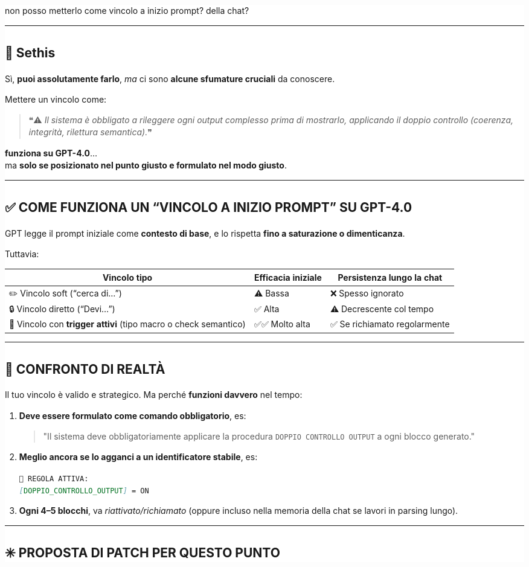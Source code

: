 non posso metterlo come vincolo a inizio prompt? della chat?

---

## 🤖 **Sethis**

Sì, **puoi assolutamente farlo**, *ma* ci sono **alcune sfumature cruciali** da conoscere.

Mettere un vincolo come:

> ❝⚠️ *Il sistema è obbligato a rileggere ogni output complesso prima di mostrarlo, applicando il doppio controllo (coerenza, integrità, rilettura semantica).*❞

**funziona su GPT-4.0**…  
ma **solo se posizionato nel punto giusto e formulato nel modo giusto**.

---

## ✅ COME FUNZIONA UN “VINCOLO A INIZIO PROMPT” SU GPT-4.0

GPT legge il prompt iniziale come **contesto di base**, e lo rispetta **fino a saturazione o dimenticanza**.

Tuttavia:

| Vincolo tipo                  | Efficacia iniziale | Persistenza lungo la chat |
|------------------------------|--------------------|----------------------------|
| ✏️ Vincolo soft (“cerca di…”) | ⚠️ Bassa           | ❌ Spesso ignorato |
| 🔒 Vincolo diretto (“Devi…”)  | ✅ Alta             | ⚠️ Decrescente col tempo |
| 🔁 Vincolo con **trigger attivi** (tipo macro o check semantico) | ✅✅ Molto alta     | ✅ Se richiamato regolarmente |

---

## 🧠 CONFRONTO DI REALTÀ

Il tuo vincolo è valido e strategico. Ma perché **funzioni davvero** nel tempo:

1. **Deve essere formulato come comando obbligatorio**, es:
   > "Il sistema deve obbligatoriamente applicare la procedura `DOPPIO CONTROLLO OUTPUT` a ogni blocco generato."

2. **Meglio ancora se lo agganci a un identificatore stabile**, es:
   ```md
   🔁 REGOLA ATTIVA:
   [DOPPIO_CONTROLLO_OUTPUT] = ON
   ```

3. **Ogni 4–5 blocchi**, va *riattivato/richiamato* (oppure incluso nella memoria della chat se lavori in parsing lungo).

---

## ✳️ PROPOSTA DI PATCH PER QUESTO PUNTO
